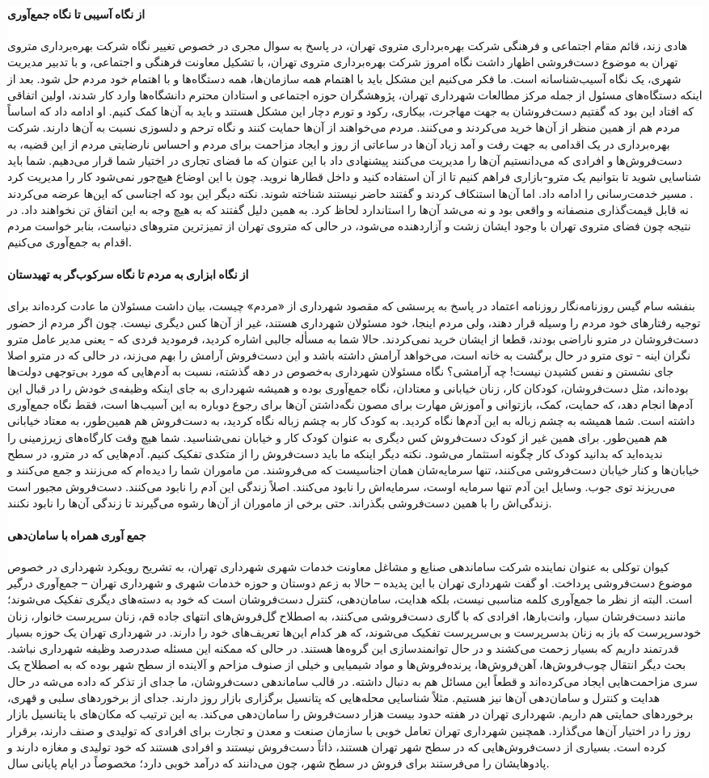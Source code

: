 #### از نگاه آسیبی تا نگاه جمع‌آوری
هادی زند، قائم مقام اجتماعی و فرهنگی شرکت بهره‌برداری متروی تهران، در پاسخ به سوال مجری در خصوص تغییر نگاه شرکت بهره‌برداری متروی تهران به موضوع دست‌فروشی اظهار داشت نگاه امروز شرکت بهره‌برداری متروی تهران، با تشکیل معاونت فرهنگی و اجتماعی، و با تدبیر مدیریت شهری، یک نگاه آسیب‌شناسانه است. ما فکر می‌کنیم این مشکل باید با اهتمام همه سازمان‌ها، همه دستگاه‌ها و با اهتمام خود مردم حل شود. بعد از اینکه دستگاه‌های مسئول از جمله مرکز مطالعات شهرداری تهران، پژوهشگران حوزه اجتماعی و استادان محترم دانشگاه‌ها وارد کار شدند، اولین اتفاقی که افتاد این بود که گفتیم دست‌فروشان به جهت مهاجرت، بیکاری، رکود و تورم دچار این مشکل هستند و باید به آن‌ها کمک کنیم.
او ادامه داد که اساساً مردم هم از همین منظر از آن‌ها خرید می‌کردند و می‌کنند. مردم می‌خواهند از آن‌ها حمایت کنند و نگاه ترحم و دلسوزی نسبت به آن‌ها دارند. شرکت بهره‌برداری در یک اقدامی به جهت رفت و آمد زیاد آن‌ها در ساعاتی از روز و ایجاد مزاحمت برای مردم و احساس نارضایتی مردم از این قضیه، به دست‌فروش‌ها و افرادی که می‌دانستیم آن‌ها را مدیریت می‌کنند پیشنهادی داد با این عنوان که ما فضای تجاری در اختیار شما قرار می‌دهیم. شما باید شناسایی شوید تا بتوانیم یک مترو-بازاری فراهم کنیم تا از آن استفاده کنید و داخل قطارها نروید. چون با این اوضاع هیچ‌جور نمی‌شود کار را مدیریت کرد . مسیر خدمت‌رسانی را ادامه داد. اما آن‌ها استنکاف کردند و گفتند حاضر نیستند شناخته شوند. نکته دیگر این بود که اجناسی که این‌ها عرضه می‌کردند نه قابل قیمت‌گذاری منصفانه و واقعی بود و نه می‌شد آن‌ها را استاندارد لحاظ کرد. به همین دلیل گفتند که به هیچ وجه به این اتفاق تن نخواهند داد. در نتیجه چون فضای متروی تهران با وجود ایشان زشت و آزاردهنده می‌شود، در حالی که متروی تهران از تمیزترین متروهای دنیاست، بنابر خواست مردم اقدام به جمع‌آوری می‌کنیم.

#### از نگاه ابزاری به مردم تا نگاه سرکوب‌گر به تهیدستان
بنفشه سام گیس روزنامه‌نگار روزنامه اعتماد در پاسخ به پرسشی که مقصود شهرداری از «مردم» چیست، بیان داشت مسئولان ما عادت کرده‌اند برای توجیه رفتارهای خود مردم را وسیله قرار دهند، ولی مردم اینجا، خود مسئولان شهرداری هستند، غیر از آن‌ها کس دیگری نیست. چون اگر مردم از حضور دست‌فروشان در مترو ناراضی بودند، قطعا از ایشان خرید نمی‌کردند. حالا شما به مسأله جالبی اشاره کردید، فرمودید فردی که - یعنی مدیر عامل مترو نگران اینه - توی مترو در حال برگشت به خانه است، می‌خواهد آرامش داشته باشد و این دست‌فروش آرامش را بهم می‌زند، در حالی که در مترو اصلا جای نشستن و نفس کشیدن نیست! چه آرامشی؟
نگاه مسئولان شهرداری به‌خصوص در دهه گذشته، نسبت به آدم‌هایی که مورد بی‌توجهی دولت‌ها بوده‌اند، مثل دست‌فروشان، کودکان کار، زنان خیابانی و معتادان، نگاه جمع‌آوری بوده و همیشه شهرداری به جای اینکه وظیفه‌ی خودش را در قبال این آدم‌ها انجام دهد، که حمایت، کمک، بازتوانی و آموزش مهارت برای مصون نگه‌داشتن آن‌ها برای رجوع دوباره به این آسیب‌ها است، فقط نگاه جمع‌آوری داشته است. شما همیشه به چشم زباله به این آدم‌ها نگاه کردید. به کودک کار به چشم زباله نگاه کردید، به دست‌فروش هم همین‌طور، به معتاد خیابانی هم همین‌طور. برای همین غیر از کودک دست‌فروش کس دیگری به عنوان کودک کار و خیابان نمی‌شناسید. شما هیچ وقت کارگاه‌های زیرزمینی را ندیده‌اید که بدانید کودک کار چگونه استثمار می‌شود. نکته دیگر اینکه ما باید دست‌فروش را از متکدی تفکیک کنیم. آدم‌هایی که در مترو، در سطح خیابان‌ها و کنار خیابان دست‌فروشی می‌کنند، تنها سرمایه‌شان همان اجناسیست که می‌فروشند. من ماموران شما را دیده‌ام که می‌زنند و جمع می‌کنند و می‌ریزند توی جوب. وسایل این آدم تنها سرمایه اوست، سرمایه‌اش را نابود می‌کنند. اصلاً زندگی این آدم را نابود می‌کنند. دست‌فروش مجبور است زندگی‌اش را با همین دست‌فروشی بگذراند. حتی برخی از ماموران از آن‌ها رشوه می‌گیرند تا زندگی آن‌ها را نابود نکنند.

#### جمع آوری همراه با سامان‌دهی
کیوان توکلی به عنوان نماینده شرکت ساماندهی صنایع و مشاغل معاونت خدمات شهری شهرداری تهران، به تشریح رویکرد شهرداری در خصوص موضوع دست‌فروشی پرداخت. او گفت شهرداری تهران با این پدیده – حالا به زعم دوستان و حوزه خدمات شهری و شهرداری تهران – جمع‌آوری درگیر است. البته از نظر ما جمع‌آوری کلمه مناسبی نیست، بلکه هدایت، سامان‌دهی، کنترل دست‌فروشان است که خود به دسته‌های دیگری تفکیک می‌شوند؛ مانند دست‌فرشان سیار، وانت‌بارها، افرادی که با گاری دست‌فروشی می‌کنند، به اصطلاح گل‌فروش‌های انتهای جاده قم،‌ زنان سرپرست خانوار، زنان خودسرپرست که باز به زنان بدسرپرست و بی‌سرپرست تفکیک می‌شوند، که هر کدام این‌ها تعریف‌های خود را دارند. در شهرداری تهران یک حوزه بسیار قدرتمند داریم که بسیار زحمت می‌کشند و در حال توانمندسازی این گروه‌ها هستند. در حالی که ممکنه این مسئله صددرصد وظیفه شهرداری نباشد.
بحث دیگر انتقال چوب‌فروش‌ها، آهن‌فروش‌ها، پرنده‌فروش‌ها و مواد شیمیایی و خیلی از صنوف مزاحم و آلاینده از سطح شهر بوده که به اصطلاح یک سری مزاحمت‌هایی ایجاد می‌کرده‌اند و قطعاً این مسائل هم به دنبال داشته. در قالب ساماندهی دست‌فروشان، ما جدای از تذکر که داده می‌شه در حال هدایت و کنترل و سامان‌دهی آن‌ها نیز هستیم. مثلاً شناسایی محله‌هایی که پتانسیل برگزاری بازار روز دارند. جدای از برخوردهای سلبی و قهری، برخوردهای حمایتی هم داریم. شهرداری تهران در هفته حدود بیست هزار دست‌فروش را سامان‌دهی می‌کند. به این ترتیب که مکان‌های با پتانسیل بازار روز را در اختیار آن‌ها می‌گذارد. همچنین شهرداری تهران تعامل خوبی با سازمان صنعت و معدن و تجارت برای افرادی که تولیدی و صنف دارند، برقرار کرده است. بسیاری از دست‌فروش‌هایی که در سطح شهر تهران هستند، ذاتاً دست‌فروش نیستند و افرادی هستند که خود تولیدی و مغازه دارند و پادوهایشان را می‌فرستند برای فروش در سطح شهر، چون می‌دانند که درآمد خوبی دارد؛ مخصوصاً در ایام پایانی سال.
